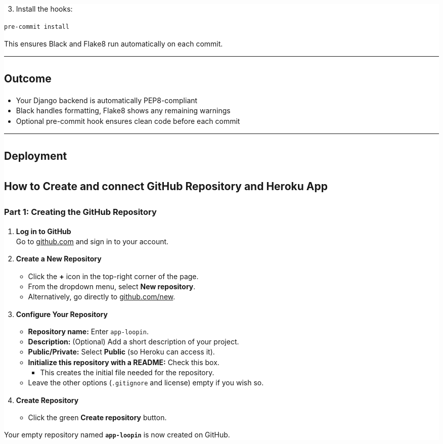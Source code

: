 3. Install the hooks:

```bash
pre-commit install
```

This ensures Black and Flake8 run automatically on each commit.

---

## Outcome

- Your Django backend is automatically PEP8-compliant
- Black handles formatting, Flake8 shows any remaining warnings
- Optional pre-commit hook ensures clean code before each commit

---

## **Deployment**

## How to Create and connect GitHub Repository and Heroku App

### Part 1: Creating the GitHub Repository

1. **Log in to GitHub**  
   Go to [github.com](https://github.com) and sign in to your account.

2. **Create a New Repository**

   - Click the **+** icon in the top-right corner of the page.
   - From the dropdown menu, select **New repository**.
   - Alternatively, go directly to [github.com/new](https://github.com/new).

3. **Configure Your Repository**

   - **Repository name:** Enter `app-loopin`.
   - **Description:** (Optional) Add a short description of your project.
   - **Public/Private:** Select **Public** (so Heroku can access it).
   - **Initialize this repository with a README:** Check this box.
     - This creates the initial file needed for the repository.
   - Leave the other options (`.gitignore` and license) empty if you wish so.

4. **Create Repository**
   - Click the green **Create repository** button.

Your empty repository named **`app-loopin`** is now created on GitHub.